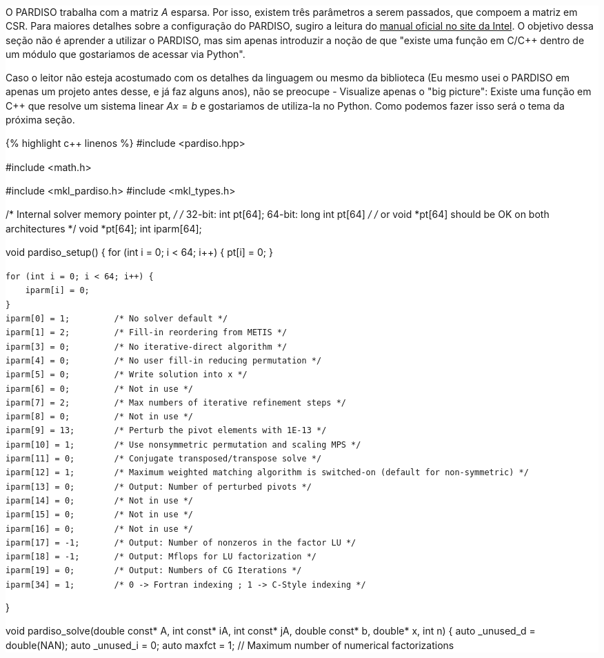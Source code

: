 O PARDISO trabalha com a matriz $A$ esparsa. Por isso, existem três parâmetros
a serem passados, que compoem a matriz em CSR. Para maiores detalhes sobre a
configuração do PARDISO, sugiro a leitura do [manual oficial no site da Intel](https://software.intel.com/en-us/mkl/documentation/get-started).
O objetivo dessa seção não é aprender a utilizar o PARDISO, mas sim apenas
introduzir a noção de que "existe uma função em C/C++ dentro de um módulo que
gostariamos de acessar via Python".

Caso o leitor não esteja acostumado
com os detalhes da linguagem ou mesmo da biblioteca (Eu mesmo
usei o PARDISO em apenas um projeto antes desse, e já faz alguns anos), não
se preocupe - Visualize apenas o "big picture": Existe uma função em C++ que
resolve um sistema linear $Ax = b$ e gostariamos de utiliza-la no Python. Como
podemos fazer isso será o tema da próxima seção.

{% highlight c++ linenos %}
#include <pardiso.hpp>

#include <math.h>

#include <mkl_pardiso.h>
#include <mkl_types.h>

/* Internal solver memory pointer pt, */
/* 32-bit: int pt[64]; 64-bit: long int pt[64] */
/* or void *pt[64] should be OK on both architectures */
void *pt[64];
int iparm[64];

void pardiso_setup()
{
    for (int i = 0; i < 64; i++) {
        pt[i] = 0;
    }

    for (int i = 0; i < 64; i++) {
        iparm[i] = 0;
    }
    iparm[0] = 1;         /* No solver default */
    iparm[1] = 2;         /* Fill-in reordering from METIS */
    iparm[3] = 0;         /* No iterative-direct algorithm */
    iparm[4] = 0;         /* No user fill-in reducing permutation */
    iparm[5] = 0;         /* Write solution into x */
    iparm[6] = 0;         /* Not in use */
    iparm[7] = 2;         /* Max numbers of iterative refinement steps */
    iparm[8] = 0;         /* Not in use */
    iparm[9] = 13;        /* Perturb the pivot elements with 1E-13 */
    iparm[10] = 1;        /* Use nonsymmetric permutation and scaling MPS */
    iparm[11] = 0;        /* Conjugate transposed/transpose solve */
    iparm[12] = 1;        /* Maximum weighted matching algorithm is switched-on (default for non-symmetric) */
    iparm[13] = 0;        /* Output: Number of perturbed pivots */
    iparm[14] = 0;        /* Not in use */
    iparm[15] = 0;        /* Not in use */
    iparm[16] = 0;        /* Not in use */
    iparm[17] = -1;       /* Output: Number of nonzeros in the factor LU */
    iparm[18] = -1;       /* Output: Mflops for LU factorization */
    iparm[19] = 0;        /* Output: Numbers of CG Iterations */
    iparm[34] = 1;        /* 0 -> Fortran indexing ; 1 -> C-Style indexing */
}

void pardiso_solve(double const* A, int const* iA, int const* jA, double const* b, double* x, int n)
{
    auto _unused_d = double(NAN);
    auto _unused_i = 0;
    auto maxfct = 1; // Maximum number of numerical factorizations